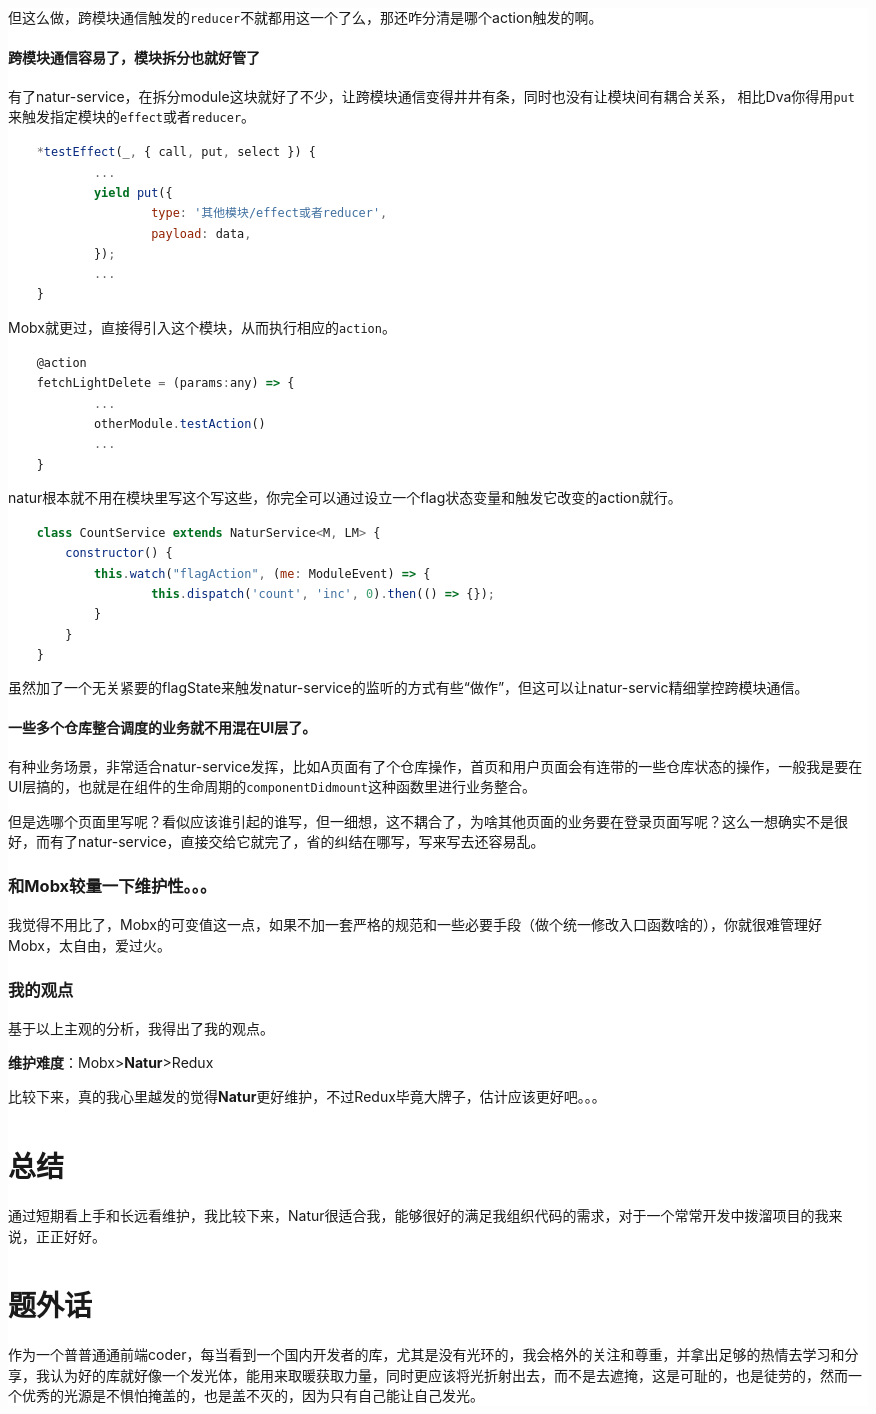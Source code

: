 但这么做，跨模块通信触发的`reducer`不就都用这一个了么，那还咋分清是哪个action触发的啊。

#### 跨模块通信容易了，模块拆分也就好管了
有了natur-service，在拆分module这块就好了不少，让跨模块通信变得井井有条，同时也没有让模块间有耦合关系，
相比Dva你得用`put`来触发指定模块的`effect`或者`reducer`。
```js
    *testEffect(_, { call, put, select }) {
            ...
            yield put({
                    type: '其他模块/effect或者reducer',
                    payload: data,
            });
            ...
    }
```
Mobx就更过，直接得引入这个模块，从而执行相应的`action`。
```js
	@action
	fetchLightDelete = (params:any) => {
            ...
            otherModule.testAction()
            ...
	}
```
natur根本就不用在模块里写这个写这些，你完全可以通过设立一个flag状态变量和触发它改变的action就行。
```js
    class CountService extends NaturService<M, LM> {
        constructor() {
            this.watch("flagAction", (me: ModuleEvent) => {
                    this.dispatch('count', 'inc', 0).then(() => {});
            }
        }
    }
```
虽然加了一个无关紧要的flagState来触发natur-service的监听的方式有些“做作”，但这可以让natur-servic精细掌控跨模块通信。

#### 一些多个仓库整合调度的业务就不用混在UI层了。 

有种业务场景，非常适合natur-service发挥，比如A页面有了个仓库操作，首页和用户页面会有连带的一些仓库状态的操作，一般我是要在UI层搞的，也就是在组件的生命周期的`componentDidmount`这种函数里进行业务整合。

但是选哪个页面里写呢？看似应该谁引起的谁写，但一细想，这不耦合了，为啥其他页面的业务要在登录页面写呢？这么一想确实不是很好，而有了natur-service，直接交给它就完了，省的纠结在哪写，写来写去还容易乱。

### 和Mobx较量一下维护性。。。
我觉得不用比了，Mobx的可变值这一点，如果不加一套严格的规范和一些必要手段（做个统一修改入口函数啥的），你就很难管理好Mobx，太自由，爱过火。


### 我的观点
基于以上主观的分析，我得出了我的观点。

**维护难度**：Mobx>**Natur**>Redux

比较下来，真的我心里越发的觉得**Natur**更好维护，不过Redux毕竟大牌子，估计应该更好吧。。。



# 总结
通过短期看上手和长远看维护，我比较下来，Natur很适合我，能够很好的满足我组织代码的需求，对于一个常常开发中拨溜项目的我来说，正正好好。


# 题外话
作为一个普普通通前端coder，每当看到一个国内开发者的库，尤其是没有光环的，我会格外的关注和尊重，并拿出足够的热情去学习和分享，我认为好的库就好像一个发光体，能用来取暖获取力量，同时更应该将光折射出去，而不是去遮掩，这是可耻的，也是徒劳的，然而一个优秀的光源是不惧怕掩盖的，也是盖不灭的，因为只有自己能让自己发光。

